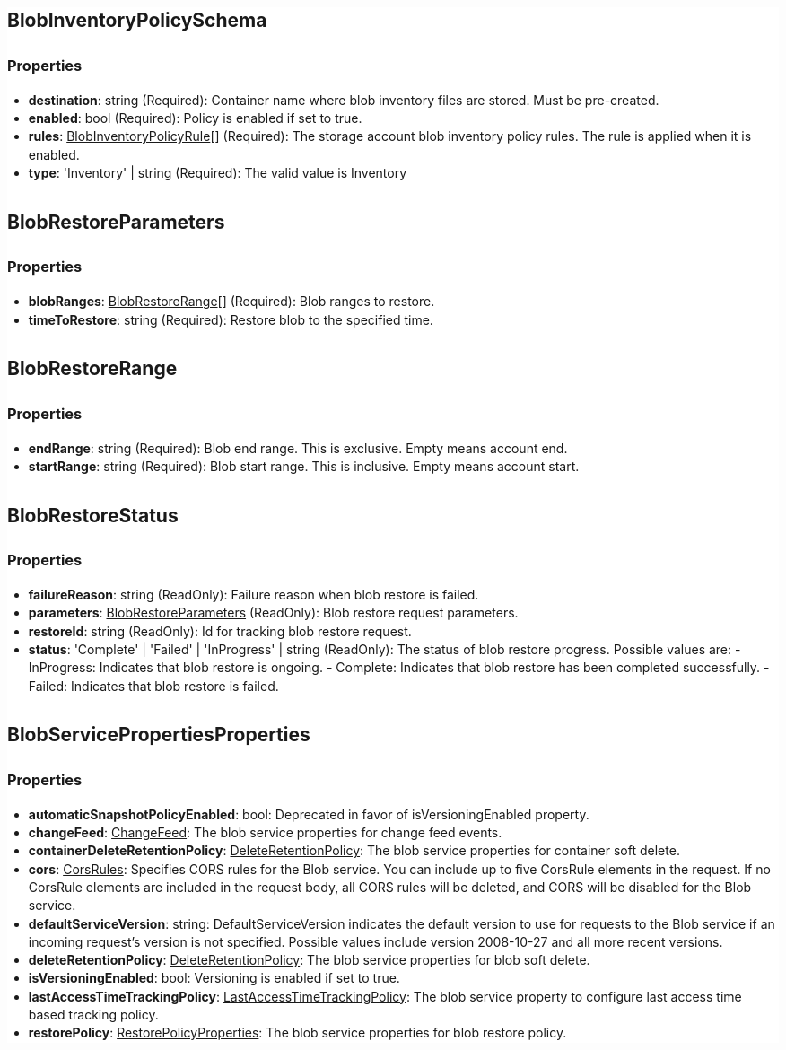 ## BlobInventoryPolicySchema
### Properties
* **destination**: string (Required): Container name where blob inventory files are stored. Must be pre-created.
* **enabled**: bool (Required): Policy is enabled if set to true.
* **rules**: [BlobInventoryPolicyRule](#blobinventorypolicyrule)[] (Required): The storage account blob inventory policy rules. The rule is applied when it is enabled.
* **type**: 'Inventory' | string (Required): The valid value is Inventory

## BlobRestoreParameters
### Properties
* **blobRanges**: [BlobRestoreRange](#blobrestorerange)[] (Required): Blob ranges to restore.
* **timeToRestore**: string (Required): Restore blob to the specified time.

## BlobRestoreRange
### Properties
* **endRange**: string (Required): Blob end range. This is exclusive. Empty means account end.
* **startRange**: string (Required): Blob start range. This is inclusive. Empty means account start.

## BlobRestoreStatus
### Properties
* **failureReason**: string (ReadOnly): Failure reason when blob restore is failed.
* **parameters**: [BlobRestoreParameters](#blobrestoreparameters) (ReadOnly): Blob restore request parameters.
* **restoreId**: string (ReadOnly): Id for tracking blob restore request.
* **status**: 'Complete' | 'Failed' | 'InProgress' | string (ReadOnly): The status of blob restore progress. Possible values are: - InProgress: Indicates that blob restore is ongoing. - Complete: Indicates that blob restore has been completed successfully. - Failed: Indicates that blob restore is failed.

## BlobServicePropertiesProperties
### Properties
* **automaticSnapshotPolicyEnabled**: bool: Deprecated in favor of isVersioningEnabled property.
* **changeFeed**: [ChangeFeed](#changefeed): The blob service properties for change feed events.
* **containerDeleteRetentionPolicy**: [DeleteRetentionPolicy](#deleteretentionpolicy): The blob service properties for container soft delete.
* **cors**: [CorsRules](#corsrules): Specifies CORS rules for the Blob service. You can include up to five CorsRule elements in the request. If no CorsRule elements are included in the request body, all CORS rules will be deleted, and CORS will be disabled for the Blob service.
* **defaultServiceVersion**: string: DefaultServiceVersion indicates the default version to use for requests to the Blob service if an incoming request’s version is not specified. Possible values include version 2008-10-27 and all more recent versions.
* **deleteRetentionPolicy**: [DeleteRetentionPolicy](#deleteretentionpolicy): The blob service properties for blob soft delete.
* **isVersioningEnabled**: bool: Versioning is enabled if set to true.
* **lastAccessTimeTrackingPolicy**: [LastAccessTimeTrackingPolicy](#lastaccesstimetrackingpolicy): The blob service property to configure last access time based tracking policy.
* **restorePolicy**: [RestorePolicyProperties](#restorepolicyproperties): The blob service properties for blob restore policy.
